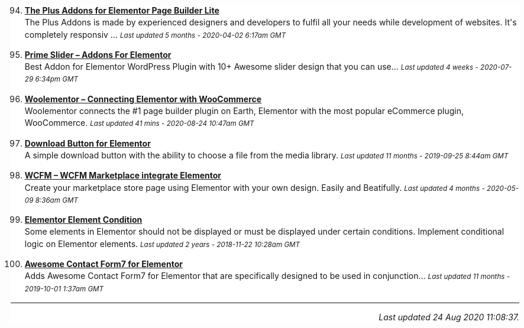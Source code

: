 94) **[The Plus Addons for Elementor Page Builder Lite](https://wordpress.org/plugins/the-plus-addons-for-elementor-page-builder/)** <br/>The Plus Addons is made by experienced designers and developers to fulfil all your needs while development of websites. It&#039;s completely responsiv &hellip; <small><i>Last updated 5 months - 2020-04-02 6:17am GMT</i></small>

95) **[Prime Slider &#8211; Addons For Elementor](https://wordpress.org/plugins/bdthemes-prime-slider-lite/)** <br/>Best Addon for Elementor WordPress Plugin with 10+ Awesome slider design that you can use&hellip; <small><i>Last updated 4 weeks - 2020-07-29 6:34pm GMT</i></small>

96) **[Woolementor &#8211; Connecting Elementor with WooCommerce](https://wordpress.org/plugins/woolementor/)** <br/>Woolementor connects the #1 page builder plugin on Earth, Elementor with the most popular eCommerce plugin, WooCommerce. <small><i>Last updated 41 mins - 2020-08-24 10:47am GMT</i></small>

97) **[Download Button for Elementor](https://wordpress.org/plugins/download-button-for-elementor/)** <br/>A simple download button with the ability to choose a file from the media library. <small><i>Last updated 11 months - 2019-09-25 8:44am GMT</i></small>

98) **[WCFM &#8211; WCFM Marketplace integrate Elementor](https://wordpress.org/plugins/wc-frontend-manager-elementor/)** <br/>Create your marketplace store page using Elementor with your own design. Easily and Beatifully. <small><i>Last updated 4 months - 2020-05-09 8:36am GMT</i></small>

99) **[Elementor Element Condition](https://wordpress.org/plugins/ele-conditions/)** <br/>Some elements in Elementor should not be displayed or must be displayed under certain conditions. Implement conditional logic on Elementor elements. <small><i>Last updated 2 years - 2018-11-22 10:28am GMT</i></small>

100) **[Awesome Contact Form7 for Elementor](https://wordpress.org/plugins/awesome-contact-form7-for-elementor/)** <br/>Adds Awesome Contact Form7 for Elementor that are specifically designed to be used in conjunction&hellip; <small><i>Last updated 11 months - 2019-10-01 1:37am GMT</i></small>



----

<p align="right">
  <i>Last updated 24 Aug 2020 11:08:37.</i>
</p>

